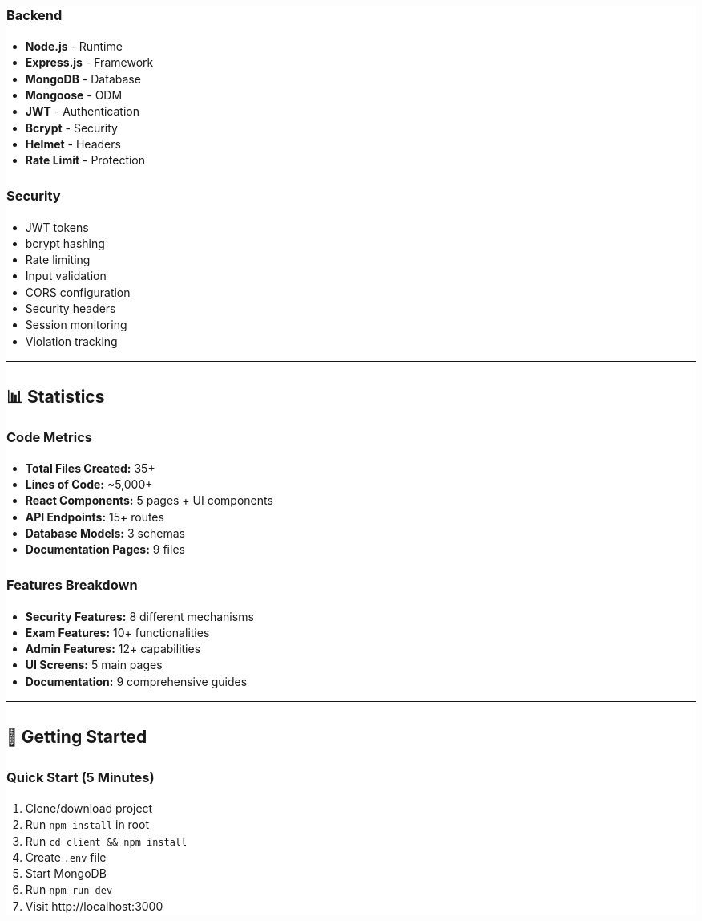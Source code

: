 ### Backend
- **Node.js** - Runtime
- **Express.js** - Framework
- **MongoDB** - Database
- **Mongoose** - ODM
- **JWT** - Authentication
- **Bcrypt** - Security
- **Helmet** - Headers
- **Rate Limit** - Protection

### Security
- JWT tokens
- bcrypt hashing
- Rate limiting
- Input validation
- CORS configuration
- Security headers
- Session monitoring
- Violation tracking

---

## 📊 Statistics

### Code Metrics
- **Total Files Created:** 35+
- **Lines of Code:** ~5,000+
- **React Components:** 5 pages + UI components
- **API Endpoints:** 15+ routes
- **Database Models:** 3 schemas
- **Documentation Pages:** 9 files

### Features Breakdown
- **Security Features:** 8 different mechanisms
- **Exam Features:** 10+ functionalities
- **Admin Features:** 12+ capabilities
- **UI Screens:** 5 main pages
- **Documentation:** 9 comprehensive guides

---

## 🚀 Getting Started

### Quick Start (5 Minutes)
1. Clone/download project
2. Run `npm install` in root
3. Run `cd client && npm install`
4. Create `.env` file
5. Start MongoDB
6. Run `npm run dev`
7. Visit http://localhost:3000
